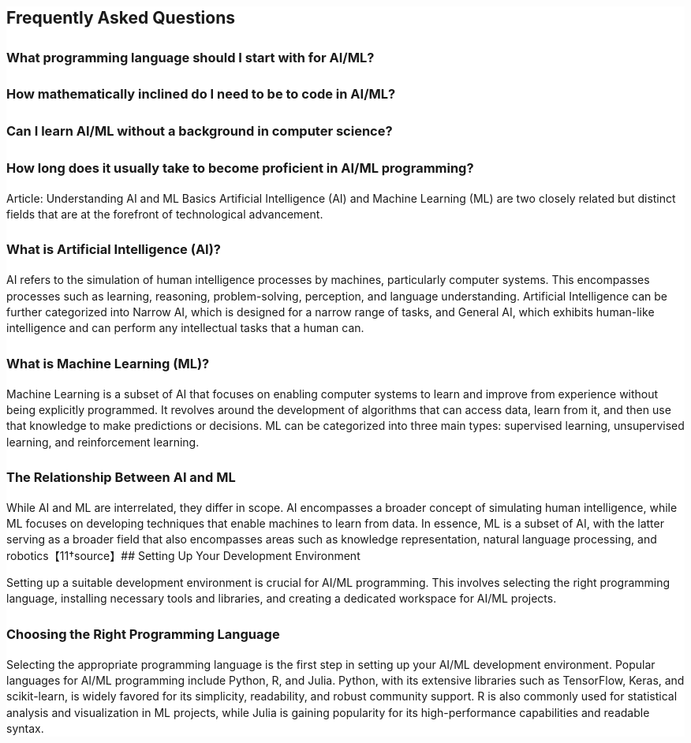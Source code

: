 ## Frequently Asked Questions
### What programming language should I start with for AI/ML?
### How mathematically inclined do I need to be to code in AI/ML?
### Can I learn AI/ML without a background in computer science?
### How long does it usually take to become proficient in AI/ML programming?

Article:
Understanding AI and ML Basics
Artificial Intelligence (AI) and Machine Learning (ML) are two closely related but distinct fields that are at the forefront of technological advancement. 

### What is Artificial Intelligence (AI)?
AI refers to the simulation of human intelligence processes by machines, particularly computer systems. This encompasses processes such as learning, reasoning, problem-solving, perception, and language understanding. Artificial Intelligence can be further categorized into Narrow AI, which is designed for a narrow range of tasks, and General AI, which exhibits human-like intelligence and can perform any intellectual tasks that a human can.

### What is Machine Learning (ML)?
Machine Learning is a subset of AI that focuses on enabling computer systems to learn and improve from experience without being explicitly programmed. It revolves around the development of algorithms that can access data, learn from it, and then use that knowledge to make predictions or decisions. ML can be categorized into three main types: supervised learning, unsupervised learning, and reinforcement learning.

### The Relationship Between AI and ML
While AI and ML are interrelated, they differ in scope. AI encompasses a broader concept of simulating human intelligence, while ML focuses on developing techniques that enable machines to learn from data. In essence, ML is a subset of AI, with the latter serving as a broader field that also encompasses areas such as knowledge representation, natural language processing, and robotics【11†source】## Setting Up Your Development Environment

Setting up a suitable development environment is crucial for AI/ML programming. This involves selecting the right programming language, installing necessary tools and libraries, and creating a dedicated workspace for AI/ML projects.

### Choosing the Right Programming Language
Selecting the appropriate programming language is the first step in setting up your AI/ML development environment. Popular languages for AI/ML programming include Python, R, and Julia. Python, with its extensive libraries such as TensorFlow, Keras, and scikit-learn, is widely favored for its simplicity, readability, and robust community support. R is also commonly used for statistical analysis and visualization in ML projects, while Julia is gaining popularity for its high-performance capabilities and readable syntax.
